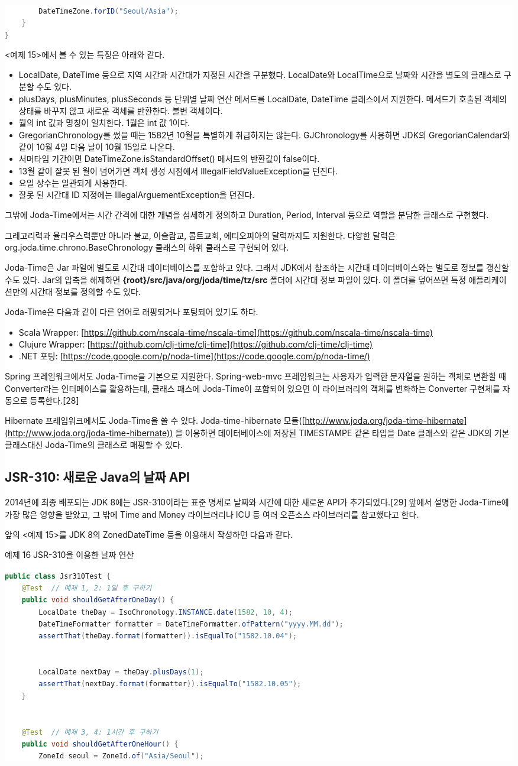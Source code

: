```java
        DateTimeZone.forID("Seoul/Asia");
    }
}
```

<예제 15>에서 볼 수 있는 특징은 아래와 같다.

- LocalDate, DateTime 등으로 지역 시간과 시간대가 지정된 시간을 구분했다. LocalDate와 LocalTime으로 날짜와 시간을 별도의 클래스로 구분할 수도 있다.
- plusDays, plusMinutes, plusSeconds 등 단위별 날짜 연산 메서드를 LocalDate, DateTime 클래스에서 지원한다. 메서드가 호출된 객체의 상태를 바꾸지 않고 새로운 객체를 반환한다. 불변 객체이다.
- 월의 int 값과 명칭이 일치한다. 1월은 int 값 1이다.
- GregorianChronology를 썼을 때는 1582년 10월을 특별하게 취급하지는 않는다. GJChronology를 사용하면 JDK의 GregorianCalendar와 같이 10월 4일 다음 날이 10월 15일로 나온다.
- 서머타임 기간이면 DateTimeZone.isStandardOffset() 메서드의 반환값이 false이다.
- 13월 같이 잘못 된 월이 넘어가면 객체 생성 시점에서 IllegalFieldValueException을 던진다.
- 요일 상수는 일관되게 사용한다.
- 잘못 된 시간대 ID 지정에는 IllegalArguementException을 던진다.

그밖에 Joda-Time에서는 시간 간격에 대한 개념을 섬세하게 정의하고 Duration, Period, Interval 등으로 역할을 분담한 클래스로 구현했다.

그레고리력과 율리우스력뿐만 아니라 불교, 이슬람교, 콥트교회, 에티오피아의 달력까지도 지원한다. 다양한 달력은 org.joda.time.chrono.BaseChronology 클래스의 하위 클래스로 구현되어 있다.

Joda-Time은 Jar 파일에 별도로 시간대 데이터베이스를 포함하고 있다. 그래서 JDK에서 참조하는 시간대 데이터베이스와는 별도로 정보를 갱신할 수도 있다. Jar의 압축을 해제하면 **{root}/src/java/org/joda/time/tz/src** 폴더에 시간대 정보 파일이 있다. 이 폴더를 덮어쓰면 특정 애플리케이션만의 시간대 정보를 정의할 수도 있다.

Joda-Time은 다음과 같이 다른 언어로 래핑되거나 포팅되어 있기도 하다.

- Scala Wrapper: [https://github.com/nscala-time/nscala-time](https://github.com/nscala-time/nscala-time)
- Clujure Wrapper: [https://github.com/clj-time/clj-time](https://github.com/clj-time/clj-time)
- .NET 포팅: [https://code.google.com/p/noda-time](https://code.google.com/p/noda-time/)

Spring 프레임워크에서도 Joda-Time을 기본으로 지원한다. Spring-web-mvc 프레임워크는 사용자가 입력한 문자열을 원하는 객체로 변환할 때 Converter라는 인터페이스를 활용하는데, 클래스 패스에 Joda-Time이 포함되어 있으면 이 라이브러리의 객체를 변화하는 Converter 구현체를 자동으로 등록한다.[28]

Hibernate 프레임워크에서도 Joda-Time을 쓸 수 있다. Joda-time-hibernate 모듈([http://www.joda.org/joda-time-hibernate](http://www.joda.org/joda-time-hibernate)) 을 이용하면 데이터베이스에 저장된 TIMESTAMPE 같은 타입을 Date 클래스와 같은 JDK의 기본 클래스대신 Joda-Time의 클래스로 매핑할 수 있다.

## JSR-310: 새로운 Java의 날짜 API

2014년에 최종 배포되는 JDK 8에는 JSR-310이라는 표준 명세로 날짜와 시간에 대한 새로운 API가 추가되었다.[29] 앞에서 설명한 Joda-Time에 가장 많은 영향을 받았고, 그 밖에 Time and Money 라이브러리나 ICU 등 여러 오픈소스 라이브러리를 참고했다고 한다.

앞의 <예제 15>를 JDK 8의 ZonedDateTime 등을 이용해서 작성하면 다음과 같다.

예제 16 JSR-310을 이용한 날짜 연산

```java
public class Jsr310Test {  
    @Test  // 예제 1, 2: 1일 후 구하기
    public void shouldGetAfterOneDay() {
        LocalDate theDay = IsoChronology.INSTANCE.date(1582, 10, 4);
        DateTimeFormatter formatter = DateTimeFormatter.ofPattern("yyyy.MM.dd");
        assertThat(theDay.format(formatter)).isEqualTo("1582.10.04");


        LocalDate nextDay = theDay.plusDays(1);
        assertThat(nextDay.format(formatter)).isEqualTo("1582.10.05");
    }


    @Test  // 예제 3, 4: 1시간 후 구하기
    public void shouldGetAfterOneHour() {
        ZoneId seoul = ZoneId.of("Asia/Seoul");
```
